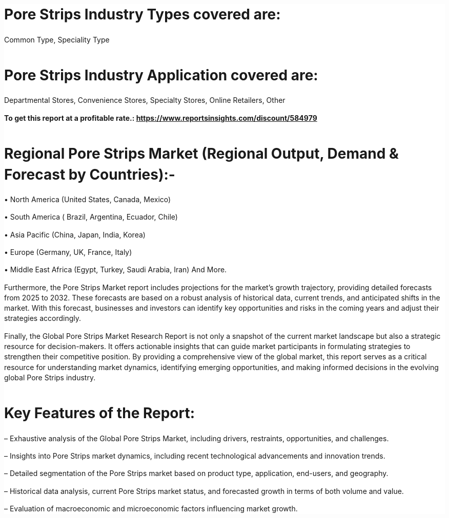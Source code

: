 # <strong>Pore Strips Industry Types covered are:</strong>

Common Type, Speciality Type

# <strong>Pore Strips Industry Application covered are:</strong>

Departmental Stores, Convenience Stores, Specialty Stores, Online Retailers, Other

<strong>To get this report at a profitable rate.: <a href=https://www.reportsinsights.com/discount/584979>https://www.reportsinsights.com/discount/584979</a></strong>

# <strong>Regional Pore Strips Market (Regional Output, Demand &amp; Forecast by Countries):-</strong>

• North America (United States, Canada, Mexico)

• South America ( Brazil, Argentina, Ecuador, Chile)

• Asia Pacific (China, Japan, India, Korea)

• Europe (Germany, UK, France, Italy)

• Middle East Africa (Egypt, Turkey, Saudi Arabia, Iran) And More.

Furthermore, the Pore Strips Market report includes projections for the market’s growth trajectory, providing detailed forecasts from 2025 to 2032. These forecasts are based on a robust analysis of historical data, current trends, and anticipated shifts in the market. With this forecast, businesses and investors can identify key opportunities and risks in the coming years and adjust their strategies accordingly.

Finally, the Global Pore Strips Market Research Report is not only a snapshot of the current market landscape but also a strategic resource for decision-makers. It offers actionable insights that can guide market participants in formulating strategies to strengthen their competitive position. By providing a comprehensive view of the global market, this report serves as a critical resource for understanding market dynamics, identifying emerging opportunities, and making informed decisions in the evolving global Pore Strips industry.

# <strong>Key Features of the Report:</strong>

– Exhaustive analysis of the Global Pore Strips Market, including drivers, restraints, opportunities, and challenges.

– Insights into Pore Strips market dynamics, including recent technological advancements and innovation trends.

– Detailed segmentation of the Pore Strips market based on product type, application, end-users, and geography.

– Historical data analysis, current Pore Strips market status, and forecasted growth in terms of both volume and value.

– Evaluation of macroeconomic and microeconomic factors influencing market growth.
